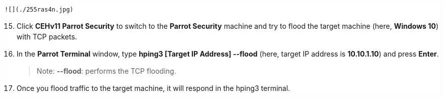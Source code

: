     ![](./255ras4n.jpg)

15. Click **CEHv11 Parrot Security** to switch to the **Parrot Security** machine and try to flood the target machine (here, **Windows 10**) with TCP packets.

16. In the **Parrot Terminal** window, type **hping3 [Target IP Address] --flood** (here, target IP address is **10.10.1.10**) and press **Enter**.

    >Note: **--flood**: performs the TCP flooding.

17. Once you flood traffic to the target machine, it will respond in the hping3 terminal.
